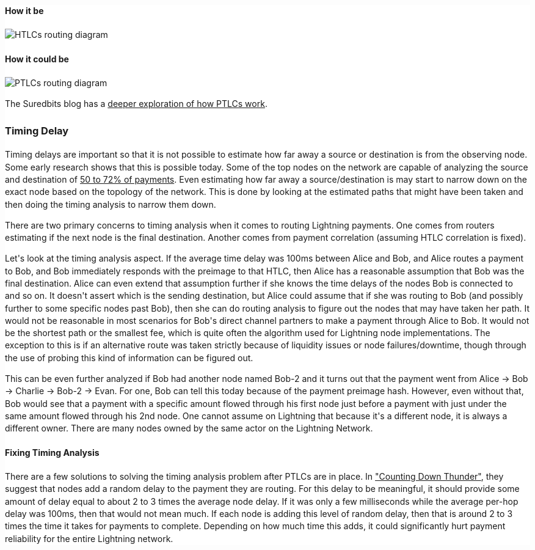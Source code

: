 #### How it be

![HTLCs routing diagram](/ptlc-how-it-be.svg)

#### How it could be

![PTLCs routing diagram](/ptlc-how-it-could-be.svg)

The Suredbits blog has a [deeper exploration of how PTLCs work](https://suredbits.com/payment-points-part-1/).

### Timing Delay

Timing delays are important so that it is not possible to estimate how far away a source or destination is from the observing node. Some early research shows that this is possible today. Some of the top nodes on the network are capable of analyzing the source and destination of [50 to 72% of payments](https://arxiv.org/pdf/2006.12143.pdf). Even estimating how far away a source/destination is may start to narrow down on the exact node based on the topology of the network. This is done by looking at the estimated paths that might have been taken and then doing the timing analysis to narrow them down.

There are two primary concerns to timing analysis when it comes to routing Lightning payments. One comes from routers estimating if the next node is the final destination. Another comes from payment correlation (assuming HTLC correlation is fixed).

Let's look at the timing analysis aspect. If the average time delay was 100ms between Alice and Bob, and Alice routes a payment to Bob, and Bob immediately responds with the preimage to that HTLC, then Alice has a reasonable assumption that Bob was the final destination. Alice can even extend that assumption further if she knows the time delays of the nodes Bob is connected to and so on. It doesn't assert which is the sending destination, but Alice could assume that if she was routing to Bob (and possibly further to some specific nodes past Bob), then she can do routing analysis to figure out the nodes that may have taken her path. It would not be reasonable in most scenarios for Bob's direct channel partners to make a payment through Alice to Bob. It would not be the shortest path or the smallest fee, which is quite often the algorithm used for Lightning node implementations. The exception to this is if an alternative route was taken strictly because of liquidity issues or node failures/downtime, though through the use of probing this kind of information can be figured out.

This can be even further analyzed if Bob had another node named Bob-2 and it turns out that the payment went from Alice -> Bob -> Charlie -> Bob-2 -> Evan. For one, Bob can tell this today because of the payment preimage hash. However, even without that, Bob would see that a payment with a specific amount flowed through his first node just before a payment with just under the same amount flowed through his 2nd node. One cannot assume on Lightning that because it's a different node, it is always a different owner. There are many nodes owned by the same actor on the Lightning Network.

#### Fixing Timing Analysis

There are a few solutions to solving the timing analysis problem after PTLCs are in place. In ["Counting Down Thunder"](https://arxiv.org/pdf/2006.12143.pdf), they suggest that nodes add a random delay to the payment they are routing. For this delay to be meaningful, it should provide some amount of delay equal to about 2 to 3 times the average node delay. If it was only a few milliseconds while the average per-hop delay was 100ms, then that would not mean much. If each node is adding this level of random delay, then that is around 2 to 3 times the time it takes for payments to complete. Depending on how much time this adds, it could significantly hurt payment reliability for the entire Lightning network.
